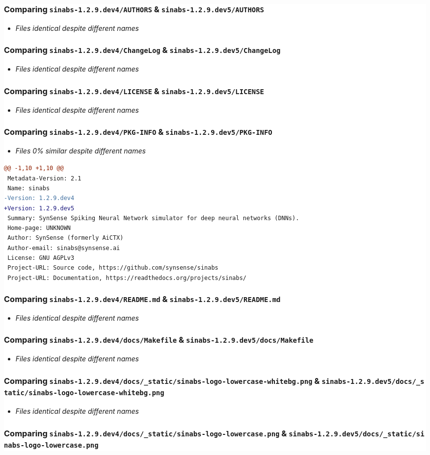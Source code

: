 ### Comparing `sinabs-1.2.9.dev4/AUTHORS` & `sinabs-1.2.9.dev5/AUTHORS`

 * *Files identical despite different names*

### Comparing `sinabs-1.2.9.dev4/ChangeLog` & `sinabs-1.2.9.dev5/ChangeLog`

 * *Files identical despite different names*

### Comparing `sinabs-1.2.9.dev4/LICENSE` & `sinabs-1.2.9.dev5/LICENSE`

 * *Files identical despite different names*

### Comparing `sinabs-1.2.9.dev4/PKG-INFO` & `sinabs-1.2.9.dev5/PKG-INFO`

 * *Files 0% similar despite different names*

```diff
@@ -1,10 +1,10 @@
 Metadata-Version: 2.1
 Name: sinabs
-Version: 1.2.9.dev4
+Version: 1.2.9.dev5
 Summary: SynSense Spiking Neural Network simulator for deep neural networks (DNNs).
 Home-page: UNKNOWN
 Author: SynSense (formerly AiCTX)
 Author-email: sinabs@synsense.ai
 License: GNU AGPLv3
 Project-URL: Source code, https://github.com/synsense/sinabs
 Project-URL: Documentation, https://readthedocs.org/projects/sinabs/
```

### Comparing `sinabs-1.2.9.dev4/README.md` & `sinabs-1.2.9.dev5/README.md`

 * *Files identical despite different names*

### Comparing `sinabs-1.2.9.dev4/docs/Makefile` & `sinabs-1.2.9.dev5/docs/Makefile`

 * *Files identical despite different names*

### Comparing `sinabs-1.2.9.dev4/docs/_static/sinabs-logo-lowercase-whitebg.png` & `sinabs-1.2.9.dev5/docs/_static/sinabs-logo-lowercase-whitebg.png`

 * *Files identical despite different names*

### Comparing `sinabs-1.2.9.dev4/docs/_static/sinabs-logo-lowercase.png` & `sinabs-1.2.9.dev5/docs/_static/sinabs-logo-lowercase.png`
